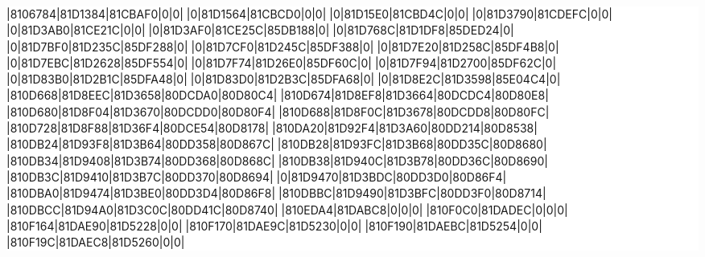 |8106784|81D1384|81CBAF0|0|0|
|0|81D1564|81CBCD0|0|0|
|0|81D15E0|81CBD4C|0|0|
|0|81D3790|81CDEFC|0|0|
|0|81D3AB0|81CE21C|0|0|
|0|81D3AF0|81CE25C|85DB188|0|
|0|81D768C|81D1DF8|85DED24|0|
|0|81D7BF0|81D235C|85DF288|0|
|0|81D7CF0|81D245C|85DF388|0|
|0|81D7E20|81D258C|85DF4B8|0|
|0|81D7EBC|81D2628|85DF554|0|
|0|81D7F74|81D26E0|85DF60C|0|
|0|81D7F94|81D2700|85DF62C|0|
|0|81D83B0|81D2B1C|85DFA48|0|
|0|81D83D0|81D2B3C|85DFA68|0|
|0|81D8E2C|81D3598|85E04C4|0|
|810D668|81D8EEC|81D3658|80DCDA0|80D80C4|
|810D674|81D8EF8|81D3664|80DCDC4|80D80E8|
|810D680|81D8F04|81D3670|80DCDD0|80D80F4|
|810D688|81D8F0C|81D3678|80DCDD8|80D80FC|
|810D728|81D8F88|81D36F4|80DCE54|80D8178|
|810DA20|81D92F4|81D3A60|80DD214|80D8538|
|810DB24|81D93F8|81D3B64|80DD358|80D867C|
|810DB28|81D93FC|81D3B68|80DD35C|80D8680|
|810DB34|81D9408|81D3B74|80DD368|80D868C|
|810DB38|81D940C|81D3B78|80DD36C|80D8690|
|810DB3C|81D9410|81D3B7C|80DD370|80D8694|
|0|81D9470|81D3BDC|80DD3D0|80D86F4|
|810DBA0|81D9474|81D3BE0|80DD3D4|80D86F8|
|810DBBC|81D9490|81D3BFC|80DD3F0|80D8714|
|810DBCC|81D94A0|81D3C0C|80DD41C|80D8740|
|810EDA4|81DABC8|0|0|0|
|810F0C0|81DADEC|0|0|0|
|810F164|81DAE90|81D5228|0|0|
|810F170|81DAE9C|81D5230|0|0|
|810F190|81DAEBC|81D5254|0|0|
|810F19C|81DAEC8|81D5260|0|0|